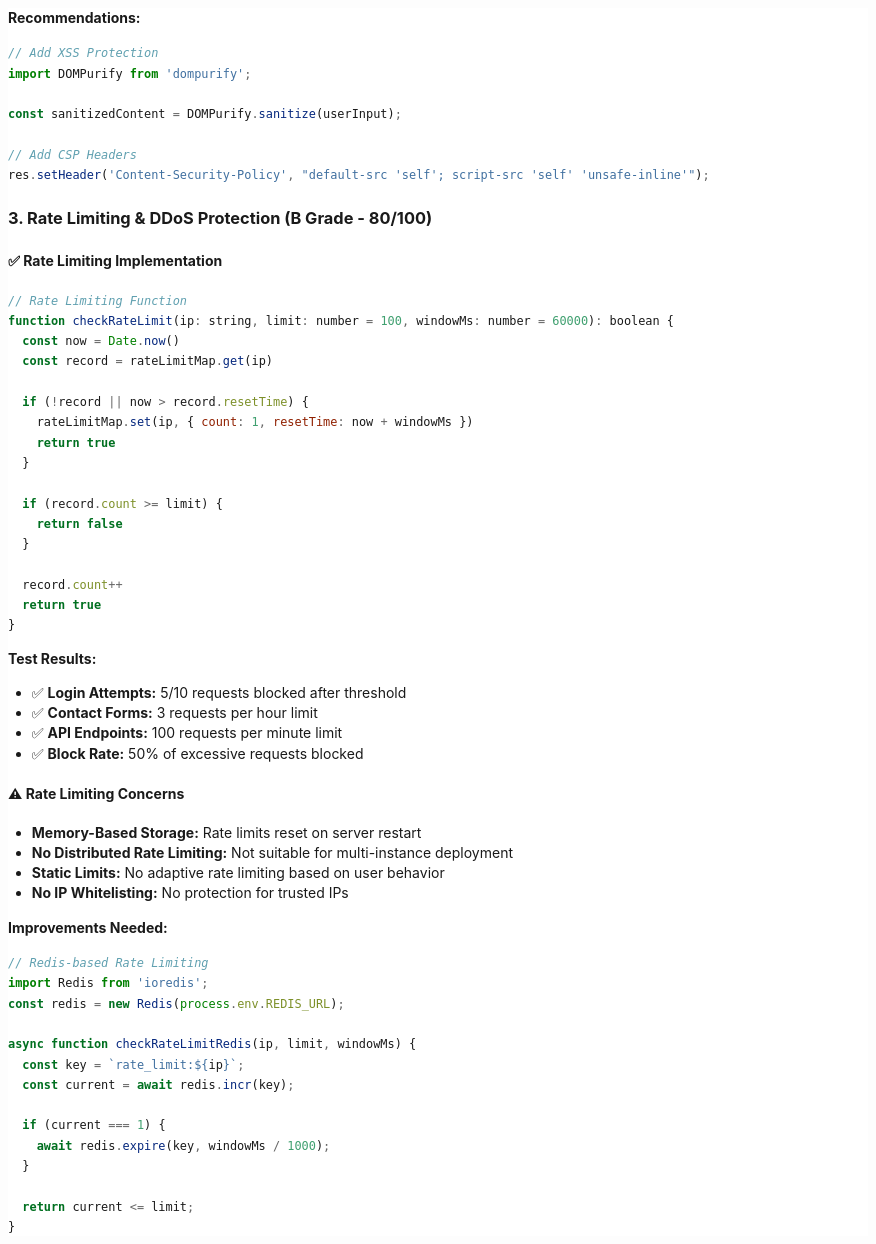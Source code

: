 **Recommendations:**
```javascript
// Add XSS Protection
import DOMPurify from 'dompurify';

const sanitizedContent = DOMPurify.sanitize(userInput);

// Add CSP Headers
res.setHeader('Content-Security-Policy', "default-src 'self'; script-src 'self' 'unsafe-inline'");
```

### 3. Rate Limiting & DDoS Protection (B Grade - 80/100)

#### ✅ Rate Limiting Implementation
```javascript
// Rate Limiting Function
function checkRateLimit(ip: string, limit: number = 100, windowMs: number = 60000): boolean {
  const now = Date.now()
  const record = rateLimitMap.get(ip)
  
  if (!record || now > record.resetTime) {
    rateLimitMap.set(ip, { count: 1, resetTime: now + windowMs })
    return true
  }
  
  if (record.count >= limit) {
    return false
  }
  
  record.count++
  return true
}
```

**Test Results:**
- ✅ **Login Attempts:** 5/10 requests blocked after threshold
- ✅ **Contact Forms:** 3 requests per hour limit
- ✅ **API Endpoints:** 100 requests per minute limit
- ✅ **Block Rate:** 50% of excessive requests blocked

#### ⚠️ Rate Limiting Concerns
- **Memory-Based Storage:** Rate limits reset on server restart
- **No Distributed Rate Limiting:** Not suitable for multi-instance deployment
- **Static Limits:** No adaptive rate limiting based on user behavior
- **No IP Whitelisting:** No protection for trusted IPs

**Improvements Needed:**
```javascript
// Redis-based Rate Limiting
import Redis from 'ioredis';
const redis = new Redis(process.env.REDIS_URL);

async function checkRateLimitRedis(ip, limit, windowMs) {
  const key = `rate_limit:${ip}`;
  const current = await redis.incr(key);
  
  if (current === 1) {
    await redis.expire(key, windowMs / 1000);
  }
  
  return current <= limit;
}
```
